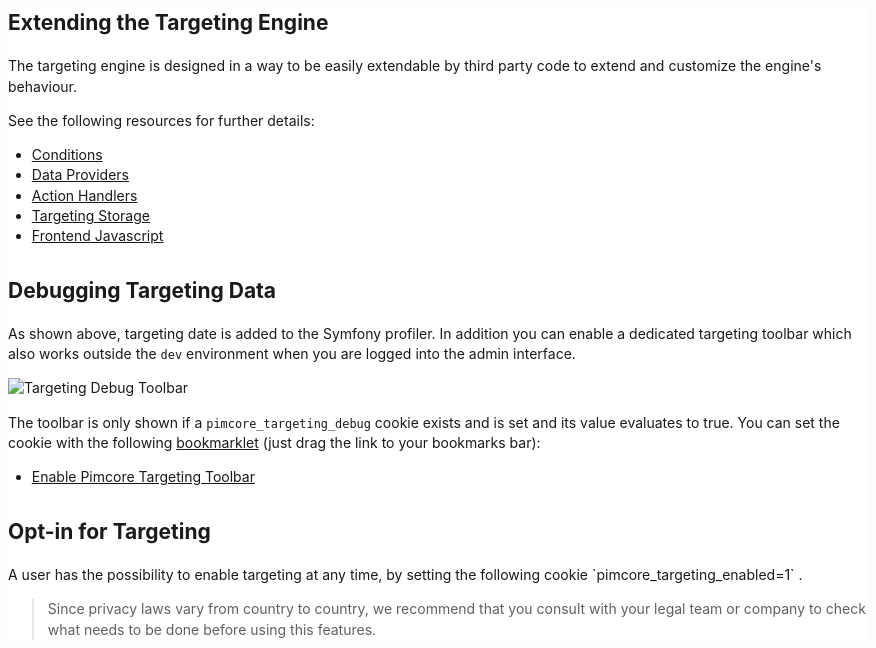 
## Extending the Targeting Engine

The targeting engine is designed in a way to be easily extendable by third party code to extend and customize the engine's
behaviour.

See the following resources for further details:

* [Conditions](./03_Conditions.md)
* [Data Providers](./05_Data_Providers.md)
* [Action Handlers](./07_Action_Handlers.md)
* [Targeting Storage](./09_Targeting_Storage.md)
* [Frontend Javascript](./11_Frontend_Javascript.md)


## Debugging Targeting Data

As shown above, targeting date is added to the Symfony profiler. In addition you can enable a dedicated targeting toolbar
which also works outside the `dev` environment when you are logged into the admin interface.

<p><img class="img-narrow" src="../../img/targeting_toolbar.png" alt="Targeting Debug Toolbar" /></p>

The toolbar is only shown if a `pimcore_targeting_debug` cookie exists and is set and its value evaluates to true. You can
set the cookie with the following [bookmarklet](https://en.wikipedia.org/wiki/Bookmarklet) (just drag the link to your bookmarks
bar):

* <a href="javascript:(function()%7Bdocument.cookie %3D 'pimcore_targeting_debug%3D1%3B path%3D%2F'%7D)()">Enable Pimcore Targeting Toolbar</a> 

## Opt-in for Targeting

<div class="alert alert-warning">
A user has the possibility to enable targeting at any time, by setting the following cookie `pimcore_targeting_enabled=1` .
</div> 

> Since privacy laws vary from country to country, we recommend that you consult with your legal team or company to check what needs to be done before using this features. 
